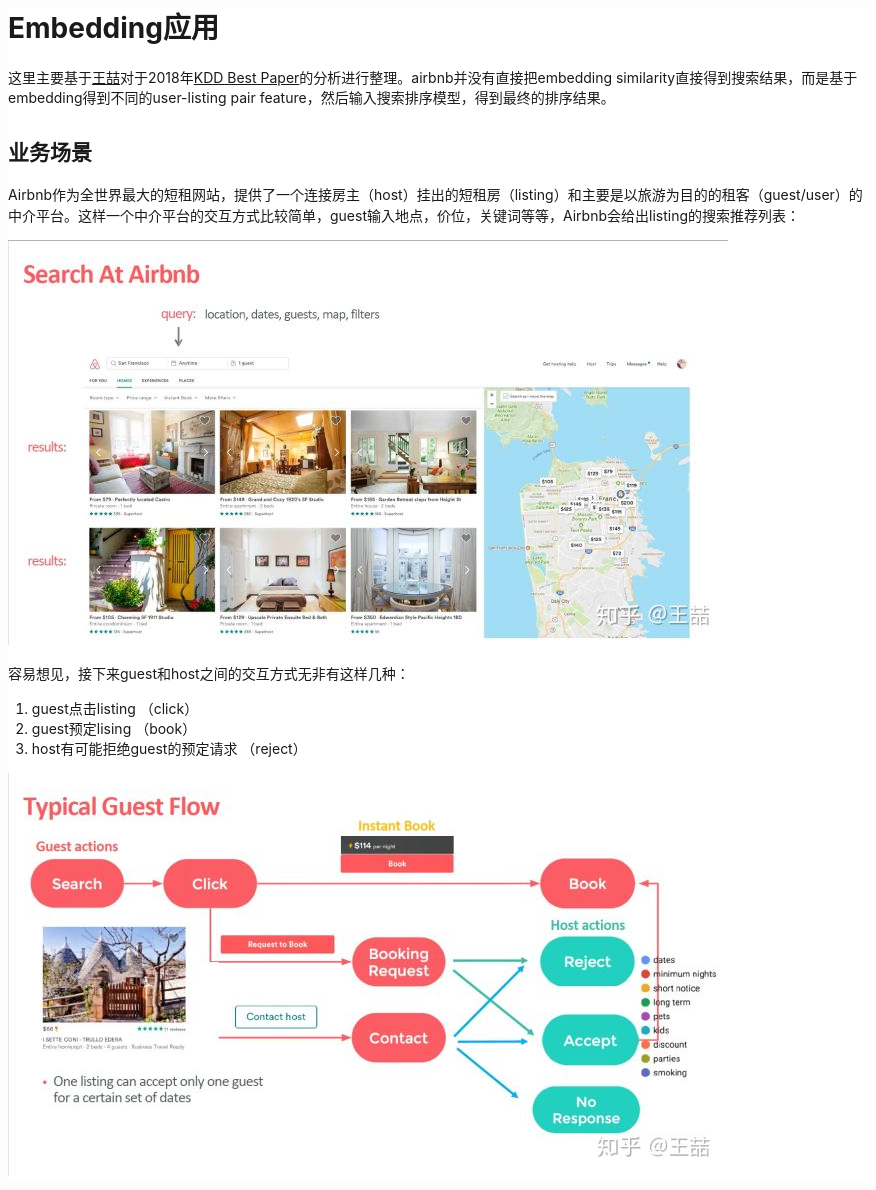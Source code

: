 # Embedding应用

这里主要基于[王喆](https://github.com/wzhe06)对于2018年[KDD Best Paper](https://dl.acm.org/citation.cfm?id=3219885)的分析进行整理。airbnb并没有直接把embedding similarity直接得到搜索结果，而是基于embedding得到不同的user-listing pair feature，然后输入搜索排序模型，得到最终的排序结果。

## 业务场景

Airbnb作为全世界最大的短租网站，提供了一个连接房主（host）挂出的短租房（listing）和主要是以旅游为目的的租客（guest/user）的中介平台。这样一个中介平台的交互方式比较简单，guest输入地点，价位，关键词等等，Airbnb会给出listing的搜索推荐列表：

![](../../../../../../.gitbook/assets/v2-f24a449a8ee0c04f24809bdf5a9750e2_hd.jpg)

容易想见，接下来guest和host之间的交互方式无非有这样几种：

1. guest点击listing （click）
2. guest预定lising （book）
3. host有可能拒绝guest的预定请求 （reject）

![](../../../../../../.gitbook/assets/v2-340b85f28bfb6448e3597021f8080aa2_hd.jpg)
